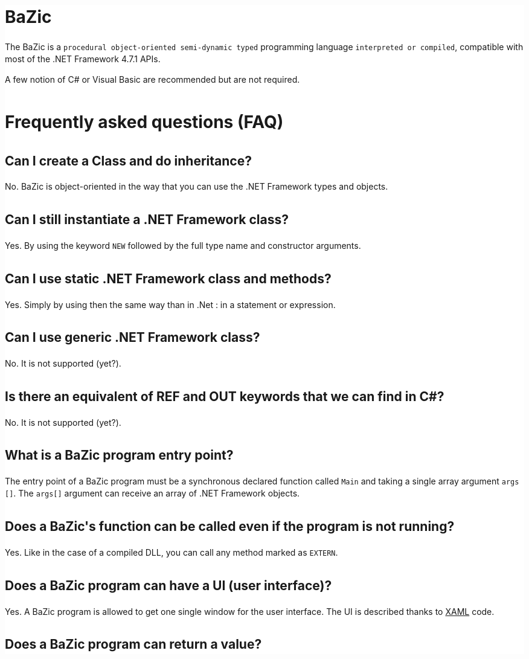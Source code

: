 # BaZic

The BaZic is a `procedural object-oriented semi-dynamic typed` programming language `interpreted or compiled`, compatible with most of the .NET Framework 4.7.1 APIs.

A few notion of C# or Visual Basic are recommended but are not required.

# Frequently asked questions (FAQ)

## Can I create a Class and do inheritance?

No. BaZic is object-oriented in the way that you can use the .NET Framework types and objects.

## Can I still instantiate a .NET Framework class?

Yes. By using the keyword ```NEW``` followed by the full type name and constructor arguments.

## Can I use static .NET Framework class and methods?

Yes. Simply by using then the same way than in .Net : in a statement or expression.

## Can I use generic .NET Framework class?

No. It is not supported (yet?).

## Is there an equivalent of REF and OUT keywords that we can find in C#?

No. It is not supported (yet?).

## What is a BaZic program entry point?

The entry point of a BaZic program must be a synchronous declared function called ```Main``` and taking a single array argument ```args[]```.
The ```args[]``` argument can receive an array of .NET Framework objects.

## Does a BaZic's function can be called even if the program is not running?

Yes. Like in the case of a compiled DLL, you can call any method marked as ```EXTERN```.

## Does a BaZic program can have a UI (user interface)?

Yes. A BaZic program is allowed to get one single window for the user interface. The UI is described thanks to [XAML](https://www.microsoft.com/en-us/download/details.aspx?id=19600) code.

## Does a BaZic program can return a value?
